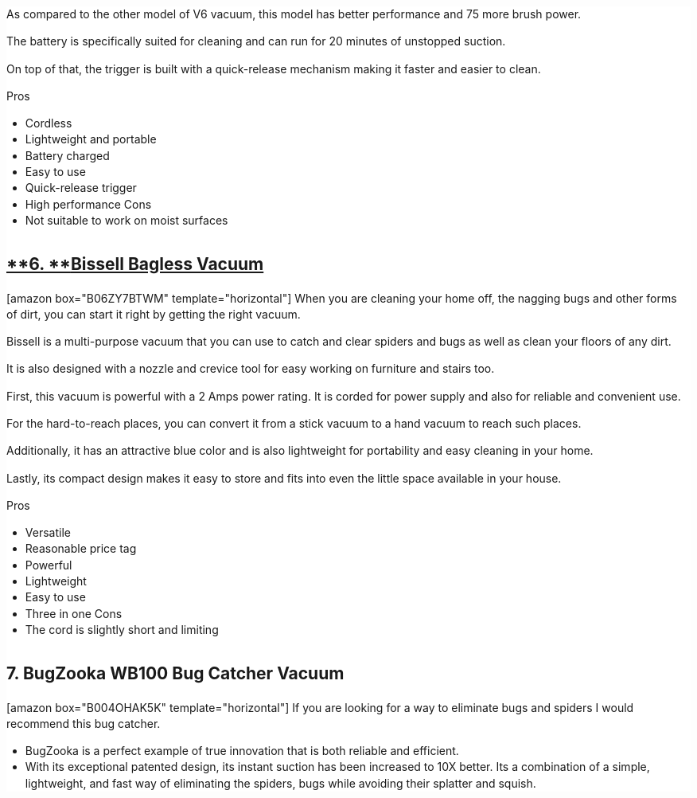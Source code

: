 As compared to the other model of V6 vacuum, this model has better performance and 75 more brush power.

The battery is specifically suited for cleaning and can run for 20 minutes of unstopped suction.

On top of that, the trigger is built with a quick-release mechanism making it faster and easier to clean.

Pros
- Cordless
- Lightweight and portable
- Battery charged
- Easy to use
- Quick-release trigger
- High performance
Cons
- Not suitable to work on moist surfaces
## [**6. ****Bissell Bagless Vacuum**](https://www.amazon.com/dp/B06ZY7BTWM/?tag=p-policy-20)
[amazon box="B06ZY7BTWM" template="horizontal"]
When you are cleaning your home off, the nagging bugs and other forms of dirt, you can start it right by getting the right vacuum.

Bissell is a multi-purpose vacuum that you can use to catch and clear spiders and bugs as well as clean your floors of any dirt.

It is also designed with a nozzle and crevice tool for easy working on furniture and stairs too.

First, this vacuum is powerful with a 2 Amps power rating. It is corded for power supply and also for reliable and convenient use.

For the hard-to-reach places, you can convert it from a stick vacuum to a hand vacuum to reach such places.

Additionally, it has an attractive blue color and is also lightweight for portability and easy cleaning in your home.

Lastly, its compact design makes it easy to store and fits into even the little space available in your house.

Pros
- Versatile
- Reasonable price tag
- Powerful
- Lightweight
- Easy to use
- Three in one
Cons
- The cord is slightly short and limiting
## **7. BugZooka WB100 Bug Catcher Vacuum**
[amazon box="B004OHAK5K" template="horizontal"]
If you are looking for a way to eliminate bugs and spiders I would recommend this bug catcher.
- BugZooka is a perfect example of true innovation that is both reliable and efficient.
- With its exceptional patented design, its instant suction has been increased to 10X better.
Its a combination of a simple, lightweight, and fast way of eliminating the spiders, bugs while avoiding their splatter and squish.
